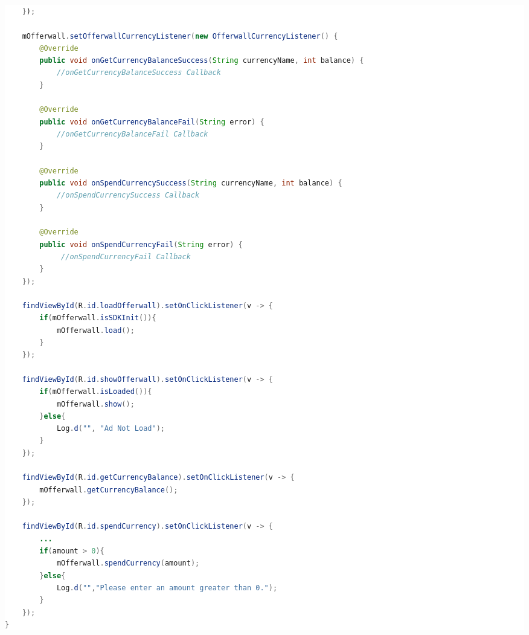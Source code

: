 ```java
    });

    mOfferwall.setOfferwallCurrencyListener(new OfferwallCurrencyListener() {
        @Override
        public void onGetCurrencyBalanceSuccess(String currencyName, int balance) {
            //onGetCurrencyBalanceSuccess Callback
        }

        @Override
        public void onGetCurrencyBalanceFail(String error) {
            //onGetCurrencyBalanceFail Callback
        }

        @Override
        public void onSpendCurrencySuccess(String currencyName, int balance) {
            //onSpendCurrencySuccess Callback
        }

        @Override
        public void onSpendCurrencyFail(String error) {
             //onSpendCurrencyFail Callback
        }
    });

    findViewById(R.id.loadOfferwall).setOnClickListener(v -> {
        if(mOfferwall.isSDKInit()){
            mOfferwall.load();
        }
    });

    findViewById(R.id.showOfferwall).setOnClickListener(v -> {
        if(mOfferwall.isLoaded()){
            mOfferwall.show();
        }else{
            Log.d("", "Ad Not Load");
        }
    });

    findViewById(R.id.getCurrencyBalance).setOnClickListener(v -> {
        mOfferwall.getCurrencyBalance();
    });

    findViewById(R.id.spendCurrency).setOnClickListener(v -> {
        ...
        if(amount > 0){
            mOfferwall.spendCurrency(amount);
        }else{
            Log.d("","Please enter an amount greater than 0.");
        }
    });
}
```
